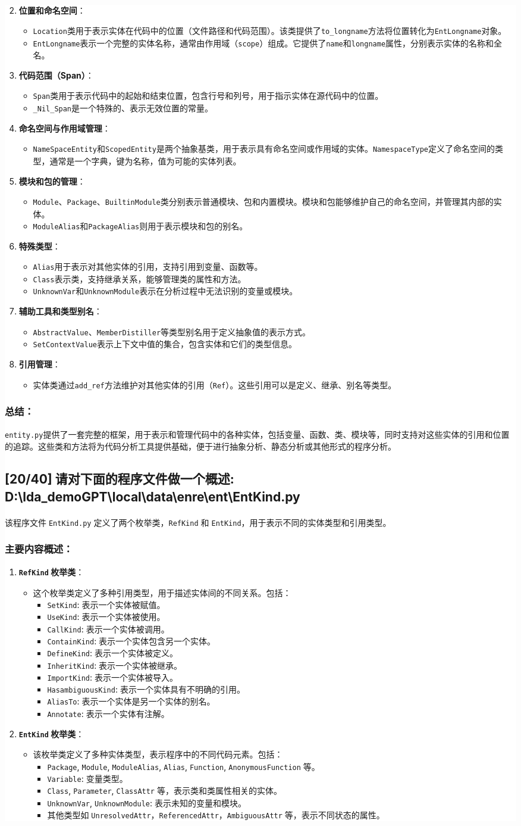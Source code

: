2. **位置和命名空间**：
   - `Location`类用于表示实体在代码中的位置（文件路径和代码范围）。该类提供了`to_longname`方法将位置转化为`EntLongname`对象。
   - `EntLongname`表示一个完整的实体名称，通常由作用域（`scope`）组成。它提供了`name`和`longname`属性，分别表示实体的名称和全名。

3. **代码范围（Span）**：
   - `Span`类用于表示代码中的起始和结束位置，包含行号和列号，用于指示实体在源代码中的位置。
   - `_Nil_Span`是一个特殊的、表示无效位置的常量。

4. **命名空间与作用域管理**：
   - `NameSpaceEntity`和`ScopedEntity`是两个抽象基类，用于表示具有命名空间或作用域的实体。`NamespaceType`定义了命名空间的类型，通常是一个字典，键为名称，值为可能的实体列表。

5. **模块和包的管理**：
   - `Module`、`Package`、`BuiltinModule`类分别表示普通模块、包和内置模块。模块和包能够维护自己的命名空间，并管理其内部的实体。
   - `ModuleAlias`和`PackageAlias`则用于表示模块和包的别名。

6. **特殊类型**：
   - `Alias`用于表示对其他实体的引用，支持引用到变量、函数等。
   - `Class`表示类，支持继承关系，能够管理类的属性和方法。
   - `UnknownVar`和`UnknownModule`表示在分析过程中无法识别的变量或模块。

7. **辅助工具和类型别名**：
   - `AbstractValue`、`MemberDistiller`等类型别名用于定义抽象值的表示方式。
   - `SetContextValue`表示上下文中值的集合，包含实体和它们的类型信息。

8. **引用管理**：
   - 实体类通过`add_ref`方法维护对其他实体的引用（`Ref`）。这些引用可以是定义、继承、别名等类型。

### 总结：
`entity.py`提供了一套完整的框架，用于表示和管理代码中的各种实体，包括变量、函数、类、模块等，同时支持对这些实体的引用和位置的追踪。这些类和方法将为代码分析工具提供基础，便于进行抽象分析、静态分析或其他形式的程序分析。

## [20/40] 请对下面的程序文件做一个概述: D:\lda_demoGPT\local\data\enre\ent\EntKind.py

该程序文件 `EntKind.py` 定义了两个枚举类，`RefKind` 和 `EntKind`，用于表示不同的实体类型和引用类型。

### 主要内容概述：

1. **`RefKind` 枚举类**：
   - 这个枚举类定义了多种引用类型，用于描述实体间的不同关系。包括：
     - `SetKind`: 表示一个实体被赋值。
     - `UseKind`: 表示一个实体被使用。
     - `CallKind`: 表示一个实体被调用。
     - `ContainKind`: 表示一个实体包含另一个实体。
     - `DefineKind`: 表示一个实体被定义。
     - `InheritKind`: 表示一个实体被继承。
     - `ImportKind`: 表示一个实体被导入。
     - `HasambiguousKind`: 表示一个实体具有不明确的引用。
     - `AliasTo`: 表示一个实体是另一个实体的别名。
     - `Annotate`: 表示一个实体有注解。

2. **`EntKind` 枚举类**：
   - 该枚举类定义了多种实体类型，表示程序中的不同代码元素。包括：
     - `Package`, `Module`, `ModuleAlias`, `Alias`, `Function`, `AnonymousFunction` 等。
     - `Variable`: 变量类型。
     - `Class`, `Parameter`, `ClassAttr` 等，表示类和类属性相关的实体。
     - `UnknownVar`, `UnknownModule`: 表示未知的变量和模块。
     - 其他类型如 `UnresolvedAttr`，`ReferencedAttr`，`AmbiguousAttr` 等，表示不同状态的属性。
